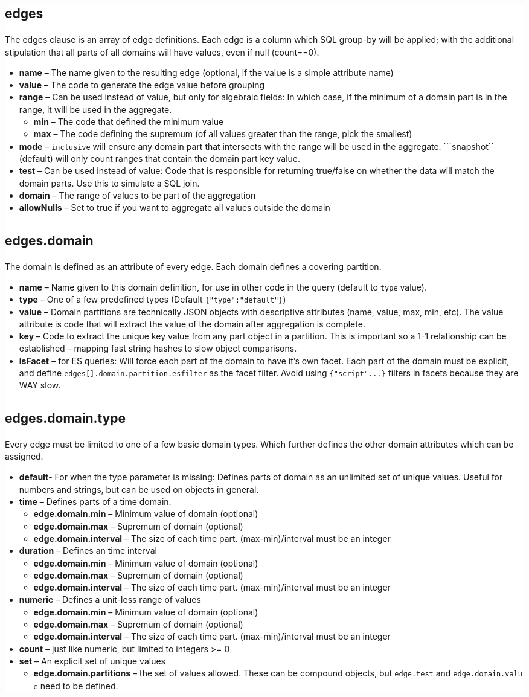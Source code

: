 edges
-----

The edges clause is an array of edge definitions.  Each edge is a column which SQL group-by will be applied; with the
additional stipulation that all parts of all domains will have values, even if null (count==0).

  - **name** – The name given to the resulting edge (optional, if the value is a simple attribute name)
  - **value** – The code to generate the edge value before grouping
  - **range** – Can be used instead of value,  but only for algebraic fields: In which case, if the minimum of a domain part is in the range, it will be used in the aggregate.
      - **min** – The code that defined the minimum value
      - **max** – The code defining the supremum (of all values greater than the range, pick the smallest)
  - **mode** – ```inclusive``` will ensure any domain part that intersects with the range will be used in the aggregate.  ```snapshot`` (default) will only count ranges that contain the domain part key value.
  - **test** – Can be used instead of value: Code that is responsible for returning true/false on whether the data will match the domain parts.  Use this to simulate a SQL join.
  - **domain** – The range of values to be part of the aggregation
  - **allowNulls** – Set to true if you want to aggregate all values outside the domain

edges.domain
--------------

The domain is defined as an attribute of every edge.  Each domain defines a covering partition.

  - **name** – Name given to this domain definition, for use in other code in the query (default to ```type``` value).
  - **type** – One of a few predefined types  (Default ```{"type":"default"}```)
  - **value** – Domain partitions are technically JSON objects with descriptive attributes (name, value, max, min, etc).  The value attribute is code that will extract the value of the domain after aggregation is complete.
  - **key** – Code to extract the unique key value from any part object in a partition.  This is important so a 1-1 relationship can be established – mapping fast string hashes to slow object comparisons.
  - **isFacet** – for ES queries:  Will force each part of the domain to have it’s own facet.  Each part of the domain must be explicit, and define ```edges[].domain.partition.esfilter``` as the facet filter.  Avoid using ```{"script"...}``` filters in facets because they are WAY slow.

edges.domain.type
-------------------

Every edge must be limited to one of a few basic domain types.  Which further defines the other domain attributes which can be assigned.

  - **default**- For when the type parameter is missing: Defines parts of domain as an unlimited set of unique values.  Useful for numbers and strings, but can be used on objects in general.
  - **time** – Defines parts of a time domain.
      - **edge.domain.min** – Minimum value of domain (optional)
      - **edge.domain.max** – Supremum of domain (optional)
      - **edge.domain.interval** – The size of each time part. (max-min)/interval must be an integer
  - **duration** – Defines an time interval
      - **edge.domain.min** – Minimum value of domain (optional)
      - **edge.domain.max** – Supremum of domain (optional)
      - **edge.domain.interval** – The size of each time part. (max-min)/interval must be an integer
  - **numeric** – Defines a unit-less range of values
      - **edge.domain.min** – Minimum value of domain (optional)
      - **edge.domain.max** – Supremum of domain (optional)
      - **edge.domain.interval** – The size of each time part. (max-min)/interval must be an integer
  - **count** – just like numeric, but limited to integers >= 0
  - **set** – An explicit set of unique values
      - **edge.domain.partitions** – the set of values allowed.  These can be compound objects, but ```edge.test``` and ```edge.domain.value``` need to be defined.
